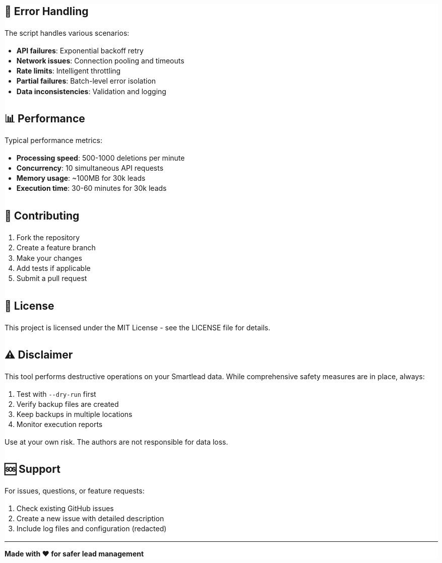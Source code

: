 ## 🚨 Error Handling

The script handles various scenarios:
- **API failures**: Exponential backoff retry
- **Network issues**: Connection pooling and timeouts
- **Rate limits**: Intelligent throttling
- **Partial failures**: Batch-level error isolation
- **Data inconsistencies**: Validation and logging

## 📊 Performance

Typical performance metrics:
- **Processing speed**: 500-1000 deletions per minute
- **Concurrency**: 10 simultaneous API requests
- **Memory usage**: ~100MB for 30k leads
- **Execution time**: 30-60 minutes for 30k leads

## 🤝 Contributing

1. Fork the repository
2. Create a feature branch
3. Make your changes
4. Add tests if applicable
5. Submit a pull request

## 📜 License

This project is licensed under the MIT License - see the LICENSE file for details.

## ⚠️ Disclaimer

This tool performs destructive operations on your Smartlead data. While comprehensive safety measures are in place, always:
1. Test with `--dry-run` first
2. Verify backup files are created
3. Keep backups in multiple locations
4. Monitor execution reports

Use at your own risk. The authors are not responsible for data loss.

## 🆘 Support

For issues, questions, or feature requests:
1. Check existing GitHub issues
2. Create a new issue with detailed description
3. Include log files and configuration (redacted)

---

**Made with ❤️ for safer lead management**